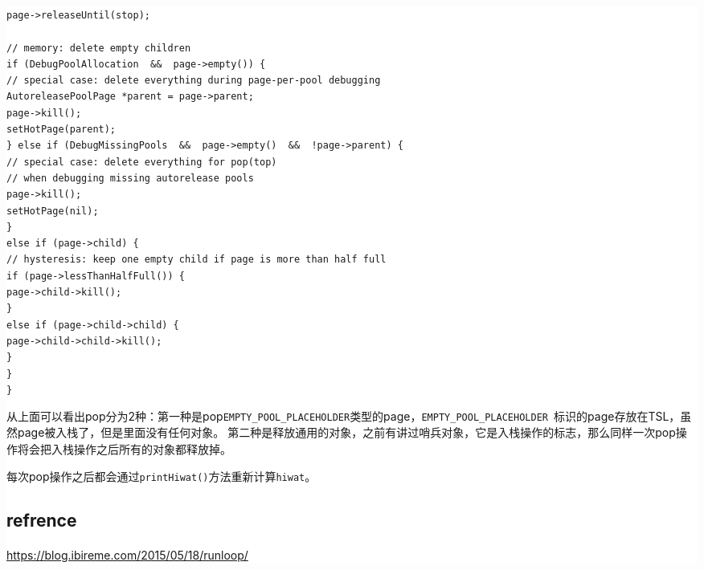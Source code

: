 ```
page->releaseUntil(stop);

// memory: delete empty children
if (DebugPoolAllocation  &&  page->empty()) {
// special case: delete everything during page-per-pool debugging
AutoreleasePoolPage *parent = page->parent;
page->kill();
setHotPage(parent);
} else if (DebugMissingPools  &&  page->empty()  &&  !page->parent) {
// special case: delete everything for pop(top)
// when debugging missing autorelease pools
page->kill();
setHotPage(nil);
}
else if (page->child) {
// hysteresis: keep one empty child if page is more than half full
if (page->lessThanHalfFull()) {
page->child->kill();
}
else if (page->child->child) {
page->child->child->kill();
}
}
}
```
从上面可以看出pop分为2种：第一种是pop`EMPTY_POOL_PLACEHOLDER`类型的page，`EMPTY_POOL_PLACEHOLDER `标识的page存放在TSL，虽然page被入栈了，但是里面没有任何对象。
第二种是释放通用的对象，之前有讲过哨兵对象，它是入栈操作的标志，那么同样一次pop操作将会把入栈操作之后所有的对象都释放掉。

每次pop操作之后都会通过`printHiwat()`方法重新计算`hiwat`。


## refrence

https://blog.ibireme.com/2015/05/18/runloop/


